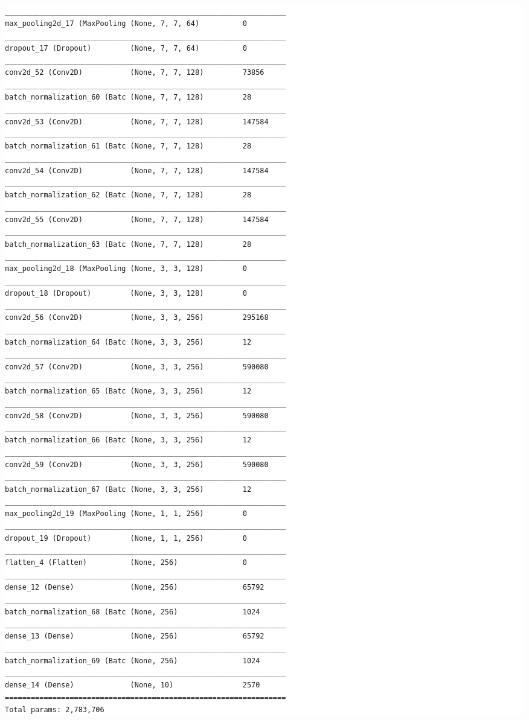     _________________________________________________________________
    max_pooling2d_17 (MaxPooling (None, 7, 7, 64)          0         
    _________________________________________________________________
    dropout_17 (Dropout)         (None, 7, 7, 64)          0         
    _________________________________________________________________
    conv2d_52 (Conv2D)           (None, 7, 7, 128)         73856     
    _________________________________________________________________
    batch_normalization_60 (Batc (None, 7, 7, 128)         28        
    _________________________________________________________________
    conv2d_53 (Conv2D)           (None, 7, 7, 128)         147584    
    _________________________________________________________________
    batch_normalization_61 (Batc (None, 7, 7, 128)         28        
    _________________________________________________________________
    conv2d_54 (Conv2D)           (None, 7, 7, 128)         147584    
    _________________________________________________________________
    batch_normalization_62 (Batc (None, 7, 7, 128)         28        
    _________________________________________________________________
    conv2d_55 (Conv2D)           (None, 7, 7, 128)         147584    
    _________________________________________________________________
    batch_normalization_63 (Batc (None, 7, 7, 128)         28        
    _________________________________________________________________
    max_pooling2d_18 (MaxPooling (None, 3, 3, 128)         0         
    _________________________________________________________________
    dropout_18 (Dropout)         (None, 3, 3, 128)         0         
    _________________________________________________________________
    conv2d_56 (Conv2D)           (None, 3, 3, 256)         295168    
    _________________________________________________________________
    batch_normalization_64 (Batc (None, 3, 3, 256)         12        
    _________________________________________________________________
    conv2d_57 (Conv2D)           (None, 3, 3, 256)         590080    
    _________________________________________________________________
    batch_normalization_65 (Batc (None, 3, 3, 256)         12        
    _________________________________________________________________
    conv2d_58 (Conv2D)           (None, 3, 3, 256)         590080    
    _________________________________________________________________
    batch_normalization_66 (Batc (None, 3, 3, 256)         12        
    _________________________________________________________________
    conv2d_59 (Conv2D)           (None, 3, 3, 256)         590080    
    _________________________________________________________________
    batch_normalization_67 (Batc (None, 3, 3, 256)         12        
    _________________________________________________________________
    max_pooling2d_19 (MaxPooling (None, 1, 1, 256)         0         
    _________________________________________________________________
    dropout_19 (Dropout)         (None, 1, 1, 256)         0         
    _________________________________________________________________
    flatten_4 (Flatten)          (None, 256)               0         
    _________________________________________________________________
    dense_12 (Dense)             (None, 256)               65792     
    _________________________________________________________________
    batch_normalization_68 (Batc (None, 256)               1024      
    _________________________________________________________________
    dense_13 (Dense)             (None, 256)               65792     
    _________________________________________________________________
    batch_normalization_69 (Batc (None, 256)               1024      
    _________________________________________________________________
    dense_14 (Dense)             (None, 10)                2570      
    =================================================================
    Total params: 2,783,706